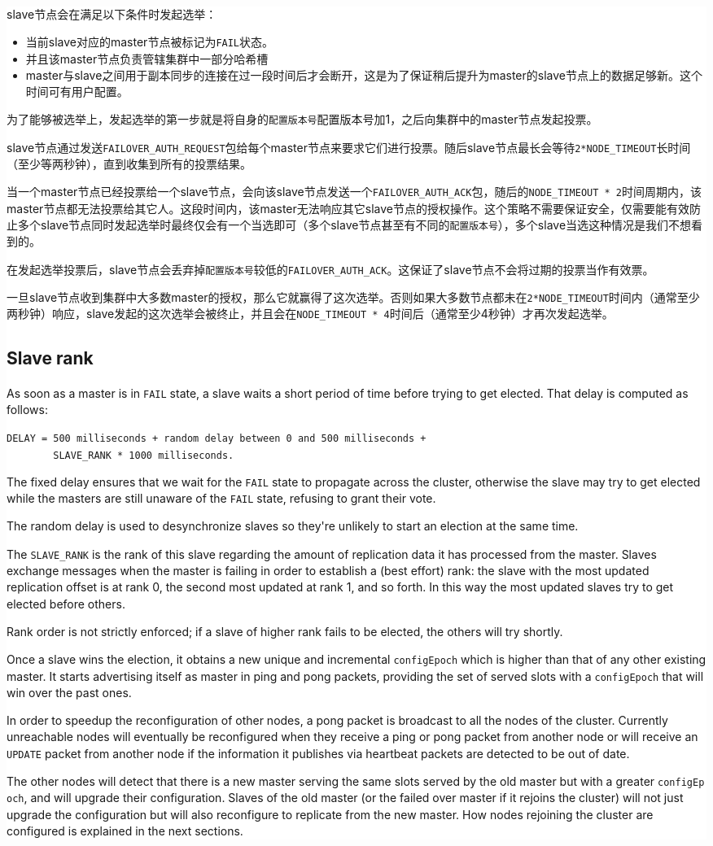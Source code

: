 slave节点会在满足以下条件时发起选举：

* 当前slave对应的master节点被标记为`FAIL`状态。
* 并且该master节点负责管辖集群中一部分哈希槽
* master与slave之间用于副本同步的连接在过一段时间后才会断开，这是为了保证稍后提升为master的slave节点上的数据足够新。这个时间可有用户配置。

为了能够被选举上，发起选举的第一步就是将自身的`配置版本号`配置版本号加1，之后向集群中的master节点发起投票。

slave节点通过发送`FAILOVER_AUTH_REQUEST`包给每个master节点来要求它们进行投票。随后slave节点最长会等待`2*NODE_TIMEOUT`长时间（至少等两秒钟），直到收集到所有的投票结果。

当一个master节点已经投票给一个slave节点，会向该slave节点发送一个`FAILOVER_AUTH_ACK`包，随后的`NODE_TIMEOUT * 2`时间周期内，该master节点都无法投票给其它人。这段时间内，该master无法响应其它slave节点的授权操作。这个策略不需要保证安全，仅需要能有效防止多个slave节点同时发起选举时最终仅会有一个当选即可（多个slave节点甚至有不同的`配置版本号`），多个slave当选这种情况是我们不想看到的。

在发起选举投票后，slave节点会丢弃掉`配置版本号`较低的`FAILOVER_AUTH_ACK`。这保证了slave节点不会将过期的投票当作有效票。

一旦slave节点收到集群中大多数master的授权，那么它就赢得了这次选举。否则如果大多数节点都未在`2*NODE_TIMEOUT`时间内（通常至少两秒钟）响应，slave发起的这次选举会被终止，并且会在`NODE_TIMEOUT * 4`时间后（通常至少4秒钟）才再次发起选举。

Slave rank
---

As soon as a master is in `FAIL` state, a slave waits a short period of time before trying to get elected. That delay is computed as follows:

    DELAY = 500 milliseconds + random delay between 0 and 500 milliseconds +
            SLAVE_RANK * 1000 milliseconds.

The fixed delay ensures that we wait for the `FAIL` state to propagate across the cluster, otherwise the slave may try to get elected while the masters are still unaware of the `FAIL` state, refusing to grant their vote.

The random delay is used to desynchronize slaves so they're unlikely to start an election at the same time.

The `SLAVE_RANK` is the rank of this slave regarding the amount of replication data it has processed from the master.
Slaves exchange messages when the master is failing in order to establish a (best effort) rank:
the slave with the most updated replication offset is at rank 0, the second most updated at rank 1, and so forth.
In this way the most updated slaves try to get elected before others.

Rank order is not strictly enforced; if a slave of higher rank fails to be
elected, the others will try shortly.

Once a slave wins the election, it obtains a new unique and incremental `configEpoch` which is higher than that of any other existing master. It starts advertising itself as master in ping and pong packets, providing the set of served slots with a `configEpoch` that will win over the past ones.

In order to speedup the reconfiguration of other nodes, a pong packet is broadcast to all the nodes of the cluster. Currently unreachable nodes will eventually be reconfigured when they receive a ping or pong packet from another node or will receive an `UPDATE` packet from another node if the information it publishes via heartbeat packets are detected to be out of date.

The other nodes will detect that there is a new master serving the same slots served by the old master but with a greater `configEpoch`, and will upgrade their configuration. Slaves of the old master (or the failed over master if it rejoins the cluster) will not just upgrade the configuration but will also reconfigure to replicate from the new master. How nodes rejoining the cluster are configured is explained in the next sections.
